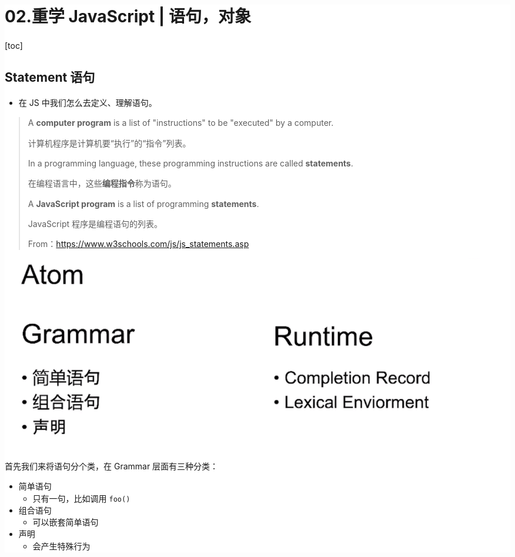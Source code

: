 # 02.重学 JavaScript | 语句，对象

[toc]

## Statement 语句

- 在 JS 中我们怎么去定义、理解语句。

> A **computer program** is a list of "instructions" to be "executed" by a computer.
>
> 计算机程序是计算机要“执行”的“指令”列表。
>
> In a programming language, these programming instructions are called **statements**.
>
> 在编程语言中，这些**编程指令**称为语句。
>
> A **JavaScript program** is a list of programming **statements**.
>
> JavaScript 程序是编程语句的列表。
>
> 
>
> From：https://www.w3schools.com/js/js_statements.asp

![image-20200428205533479](assets/image-20200428205533479.png)

首先我们来将语句分个类，在 Grammar 层面有三种分类：

- 简单语句
  - 只有一句，比如调用 `foo()` 
- 组合语句
  - 可以嵌套简单语句
- 声明
  - 会产生特殊行为

